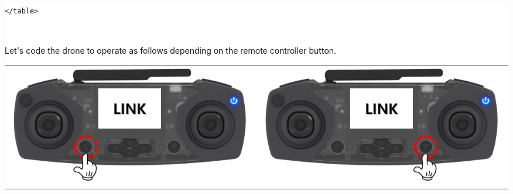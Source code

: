     </table>
</div>

<br>

Let's code the drone to operate as follows depending on the remote controller button.

<div align="center">
    <table>
        <tr>
            <td>
                <div align="center">
                    <img src="images/image5.png">
                </div>
            </td>
            <td>
                <div align="center">
                    <img src="images/image6.png">
                </div>
            </td>
        </tr>
        <tr>
            <td>